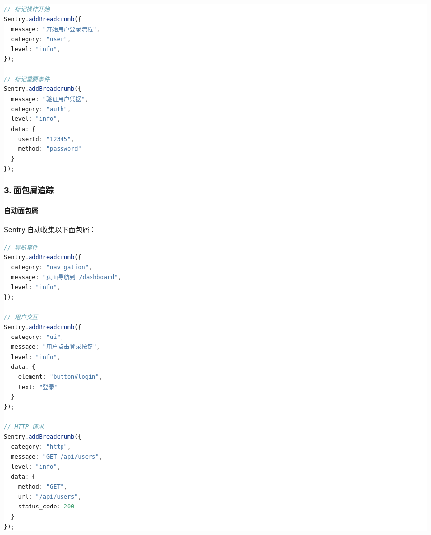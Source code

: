 ```typescript
// 标记操作开始
Sentry.addBreadcrumb({
  message: "开始用户登录流程",
  category: "user",
  level: "info",
});

// 标记重要事件
Sentry.addBreadcrumb({
  message: "验证用户凭据",
  category: "auth",
  level: "info",
  data: {
    userId: "12345",
    method: "password"
  }
});
```

### 3. 面包屑追踪

#### 自动面包屑

Sentry 自动收集以下面包屑：

```typescript
// 导航事件
Sentry.addBreadcrumb({
  category: "navigation",
  message: "页面导航到 /dashboard",
  level: "info",
});

// 用户交互
Sentry.addBreadcrumb({
  category: "ui",
  message: "用户点击登录按钮",
  level: "info",
  data: {
    element: "button#login",
    text: "登录"
  }
});

// HTTP 请求
Sentry.addBreadcrumb({
  category: "http",
  message: "GET /api/users",
  level: "info",
  data: {
    method: "GET",
    url: "/api/users",
    status_code: 200
  }
});
```

